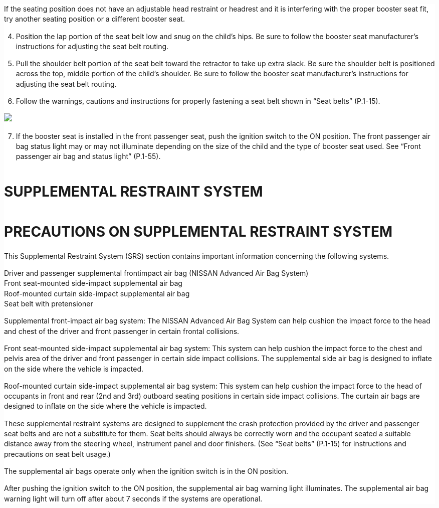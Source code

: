 If the seating position does not have an adjustable head restraint or headrest and it is interfering with the proper booster seat fit, try another seating position or a different booster seat.  

4. Position the lap portion of the seat belt low and snug on the child’s hips. Be sure to follow the booster seat manufacturer’s instructions for adjusting the seat belt routing.  

5. Pull the shoulder belt portion of the seat belt toward the retractor to take up extra slack. Be sure the shoulder belt is positioned across the top, middle portion of the child’s shoulder. Be sure to follow the booster seat manufacturer’s instructions for adjusting the seat belt routing.  

6. Follow the warnings, cautions and instructions for properly fastening a seat belt shown in “Seat belts” (P.1-15).  

![](https://cdn-mineru.openxlab.org.cn/extract/4fcf64d8-58b0-4cd7-aa67-8e575f9359a2/5a5e7a34695984b03dafc41fa451a491100225a6e51b84da53b1a59a64ce3aec.jpg)  

7. If the booster seat is installed in the front passenger seat, push the ignition switch to the ON position. The front passenger air bag status light may or may not illuminate depending on the size of the child and the type of booster seat used. See “Front passenger air bag and status light” (P.1-55).  

# SUPPLEMENTAL RESTRAINT SYSTEM  

# PRECAUTIONS ON SUPPLEMENTAL RESTRAINT SYSTEM  

This Supplemental Restraint System (SRS) section contains important information concerning the following systems.  

Driver and passenger supplemental frontimpact air bag (NISSAN Advanced Air Bag System)   
Front seat-mounted side-impact supplemental air bag   
Roof-mounted curtain side-impact supplemental air bag   
Seat belt with pretensioner  

Supplemental front-impact air bag system: The NISSAN Advanced Air Bag System can help cushion the impact force to the head and chest of the driver and front passenger in certain frontal collisions.  

Front seat-mounted side-impact supplemental air bag system: This system can help cushion the impact force to the chest and pelvis area of the driver and front passenger in certain side impact collisions. The supplemental side air bag is designed to inflate on the side where the vehicle is impacted.  

Roof-mounted curtain side-impact supplemental air bag system: This system can help cushion the impact force to the head of occupants in front and rear (2nd and 3rd) outboard seating positions in certain side impact collisions. The curtain air bags are designed to inflate on the side where the vehicle is impacted.  

These supplemental restraint systems are designed to supplement the crash protection provided by the driver and passenger seat belts and are not a substitute for them. Seat belts should always be correctly worn and the occupant seated a suitable distance away from the steering wheel, instrument panel and door finishers. (See “Seat belts” (P.1-15) for instructions and precautions on seat belt usage.)  

The supplemental air bags operate only when the ignition switch is in the ON position.  

After pushing the ignition switch to the ON position, the supplemental air bag warning light illuminates. The supplemental air bag warning light will turn off after about 7 seconds if the systems are operational.  
